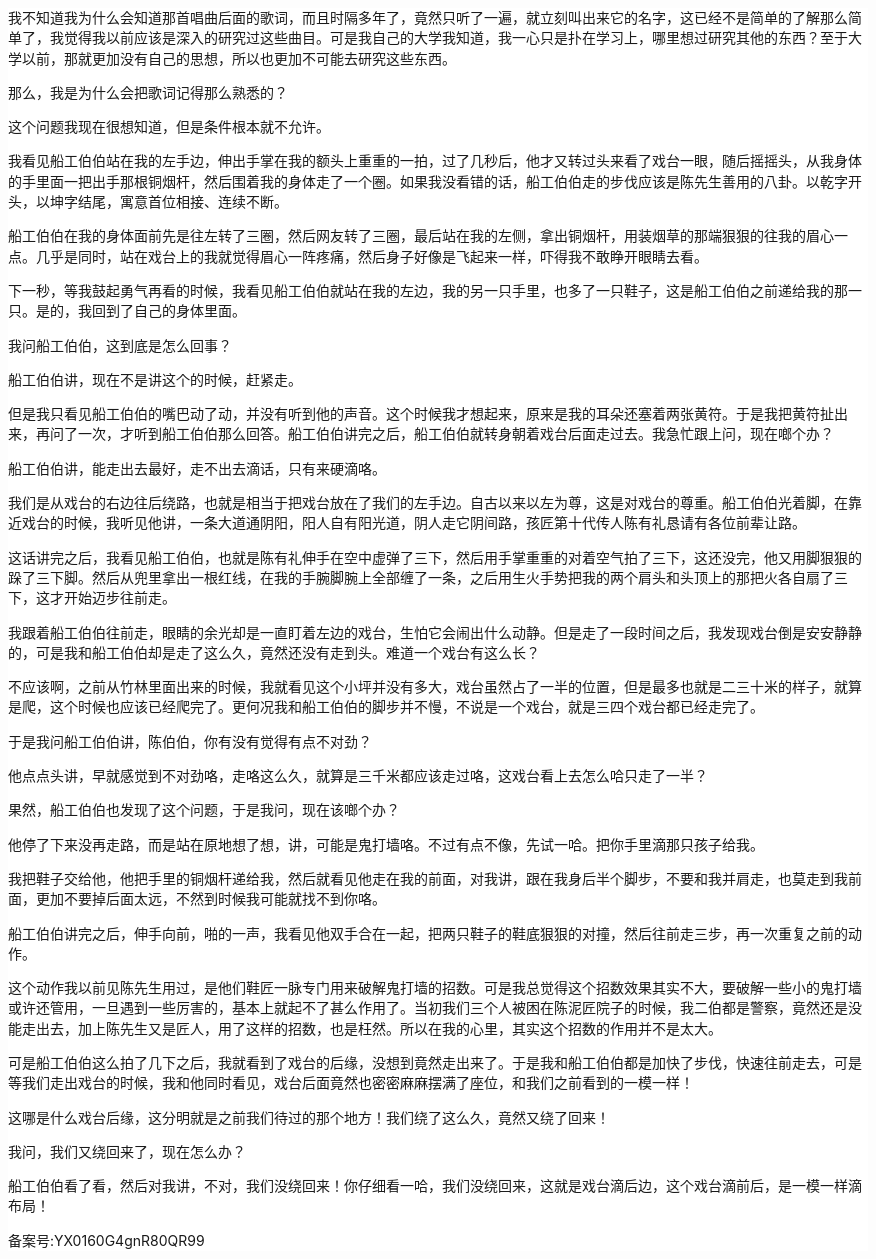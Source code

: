 
我不知道我为什么会知道那首唱曲后面的歌词，而且时隔多年了，竟然只听了一遍，就立刻叫出来它的名字，这已经不是简单的了解那么简单了，我觉得我以前应该是深入的研究过这些曲目。可是我自己的大学我知道，我一心只是扑在学习上，哪里想过研究其他的东西？至于大学以前，那就更加没有自己的思想，所以也更加不可能去研究这些东西。


那么，我是为什么会把歌词记得那么熟悉的？


这个问题我现在很想知道，但是条件根本就不允许。


我看见船工伯伯站在我的左手边，伸出手掌在我的额头上重重的一拍，过了几秒后，他才又转过头来看了戏台一眼，随后摇摇头，从我身体的手里面一把出手那根铜烟杆，然后围着我的身体走了一个圈。如果我没看错的话，船工伯伯走的步伐应该是陈先生善用的八卦。以乾字开头，以坤字结尾，寓意首位相接、连续不断。


船工伯伯在我的身体面前先是往左转了三圈，然后网友转了三圈，最后站在我的左侧，拿出铜烟杆，用装烟草的那端狠狠的往我的眉心一点。几乎是同时，站在戏台上的我就觉得眉心一阵疼痛，然后身子好像是飞起来一样，吓得我不敢睁开眼睛去看。


下一秒，等我鼓起勇气再看的时候，我看见船工伯伯就站在我的左边，我的另一只手里，也多了一只鞋子，这是船工伯伯之前递给我的那一只。是的，我回到了自己的身体里面。


我问船工伯伯，这到底是怎么回事？


船工伯伯讲，现在不是讲这个的时候，赶紧走。


但是我只看见船工伯伯的嘴巴动了动，并没有听到他的声音。这个时候我才想起来，原来是我的耳朵还塞着两张黄符。于是我把黄符扯出来，再问了一次，才听到船工伯伯那么回答。船工伯伯讲完之后，船工伯伯就转身朝着戏台后面走过去。我急忙跟上问，现在啷个办？


船工伯伯讲，能走出去最好，走不出去滴话，只有来硬滴咯。


我们是从戏台的右边往后绕路，也就是相当于把戏台放在了我们的左手边。自古以来以左为尊，这是对戏台的尊重。船工伯伯光着脚，在靠近戏台的时候，我听见他讲，一条大道通阴阳，阳人自有阳光道，阴人走它阴间路，孩匠第十代传人陈有礼恳请有各位前辈让路。


这话讲完之后，我看见船工伯伯，也就是陈有礼伸手在空中虚弹了三下，然后用手掌重重的对着空气拍了三下，这还没完，他又用脚狠狠的跺了三下脚。然后从兜里拿出一根红线，在我的手腕脚腕上全部缠了一条，之后用生火手势把我的两个肩头和头顶上的那把火各自扇了三下，这才开始迈步往前走。


我跟着船工伯伯往前走，眼睛的余光却是一直盯着左边的戏台，生怕它会闹出什么动静。但是走了一段时间之后，我发现戏台倒是安安静静的，可是我和船工伯伯却是走了这么久，竟然还没有走到头。难道一个戏台有这么长？


不应该啊，之前从竹林里面出来的时候，我就看见这个小坪并没有多大，戏台虽然占了一半的位置，但是最多也就是二三十米的样子，就算是爬，这个时候也应该已经爬完了。更何况我和船工伯伯的脚步并不慢，不说是一个戏台，就是三四个戏台都已经走完了。


于是我问船工伯伯讲，陈伯伯，你有没有觉得有点不对劲？


他点点头讲，早就感觉到不对劲咯，走咯这么久，就算是三千米都应该走过咯，这戏台看上去怎么哈只走了一半？


果然，船工伯伯也发现了这个问题，于是我问，现在该啷个办？


他停了下来没再走路，而是站在原地想了想，讲，可能是鬼打墙咯。不过有点不像，先试一哈。把你手里滴那只孩子给我。


我把鞋子交给他，他把手里的铜烟杆递给我，然后就看见他走在我的前面，对我讲，跟在我身后半个脚步，不要和我并肩走，也莫走到我前面，更加不要掉后面太远，不然到时候我可能就找不到你咯。


船工伯伯讲完之后，伸手向前，啪的一声，我看见他双手合在一起，把两只鞋子的鞋底狠狠的对撞，然后往前走三步，再一次重复之前的动作。


这个动作我以前见陈先生用过，是他们鞋匠一脉专门用来破解鬼打墙的招数。可是我总觉得这个招数效果其实不大，要破解一些小的鬼打墙或许还管用，一旦遇到一些厉害的，基本上就起不了甚么作用了。当初我们三个人被困在陈泥匠院子的时候，我二伯都是警察，竟然还是没能走出去，加上陈先生又是匠人，用了这样的招数，也是枉然。所以在我的心里，其实这个招数的作用并不是太大。


可是船工伯伯这么拍了几下之后，我就看到了戏台的后缘，没想到竟然走出来了。于是我和船工伯伯都是加快了步伐，快速往前走去，可是等我们走出戏台的时候，我和他同时看见，戏台后面竟然也密密麻麻摆满了座位，和我们之前看到的一模一样！


这哪是什么戏台后缘，这分明就是之前我们待过的那个地方！我们绕了这么久，竟然又绕了回来！


我问，我们又绕回来了，现在怎么办？


船工伯伯看了看，然后对我讲，不对，我们没绕回来！你仔细看一哈，我们没绕回来，这就是戏台滴后边，这个戏台滴前后，是一模一样滴布局！


备案号:YX0160G4gnR80QR99

